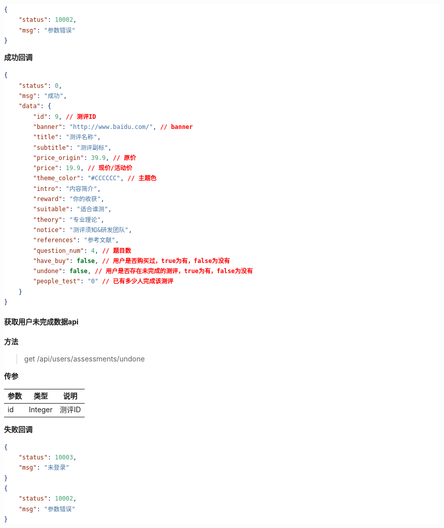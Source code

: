 ```json
{
    "status": 10002,
    "msg": "参数错误"
}
```

**成功回调**

```json
{
    "status": 0,
    "msg": "成功",
    "data": {
        "id": 9, // 测评ID
        "banner": "http://www.baidu.com/", // banner
        "title": "测评名称",
        "subtitle": "测评副标",
        "price_origin": 39.9, // 原价
        "price": 19.9, // 现价/活动价
        "theme_color": "#CCCCCC", // 主题色
        "intro": "内容简介",
        "reward": "你的收获",
      	"suitable": "适合谁测",
        "theory": "专业理论",
        "notice": "测评须知&研发团队",
        "references": "参考文献",
        "question_num": 4, // 题目数
        "have_buy": false, // 用户是否购买过，true为有，false为没有
        "undone": false, // 用户是否存在未完成的测评，true为有，false为没有
        "people_test": "0" // 已有多少人完成该测评
    }
}
```

#### 获取用户未完成数据api

**方法**

> get  /api/users/assessments/undone

**传参**

| 参数 | 类型    | 说明   |
| ---- | ------- | ------ |
| id   | Integer | 测评ID |

**失败回调**

```json
{
    "status": 10003,
    "msg": "未登录"
}
{
    "status": 10002,
    "msg": "参数错误"
}
```
